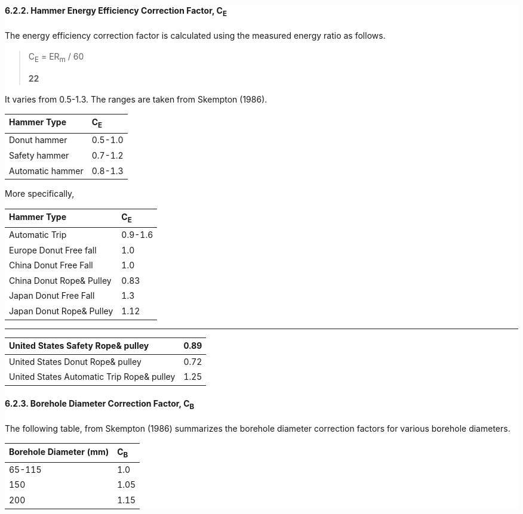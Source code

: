 #### 6.2.2. Hammer Energy Efficiency Correction Factor, C<sub>E</sub>
The energy efficiency correction factor is calculated using the measured energy ratio as follows.

> C<sub>E</sub> = ER<sub>m</sub> / 60
>
> **22**

It varies from 0.5-1.3. The ranges are taken from Skempton (1986).

| Hammer Type | C<sub>E</sub> |
| :--- | :--- |
| Donut hammer | 0.5-1.0 |
| Safety hammer | 0.7-1.2 |
| Automatic hammer | 0.8-1.3 |

More specifically,

| Hammer Type | C<sub>E</sub> |
| :--- | :--- |
| Automatic Trip | 0.9-1.6 |
| Europe Donut Free fall | 1.0 |
| China Donut Free Fall | 1.0 |
| China Donut Rope& Pulley | 0.83 |
| Japan Donut Free Fall | 1.3 |
| Japan Donut Rope& Pulley | 1.12 |

***

| United States Safety Rope& pulley | 0.89 |
| :--- | :--- |
| United States Donut Rope& pulley | 0.72 |
| United States Automatic Trip Rope& pulley | 1.25 |

#### 6.2.3. Borehole Diameter Correction Factor, C<sub>B</sub>
The following table, from Skempton (1986) summarizes the borehole diameter correction factors for various borehole diameters.

| Borehole Diameter (mm) | C<sub>B</sub> |
| :--- | :--- |
| 65-115 | 1.0 |
| 150 | 1.05 |
| 200 | 1.15 |
